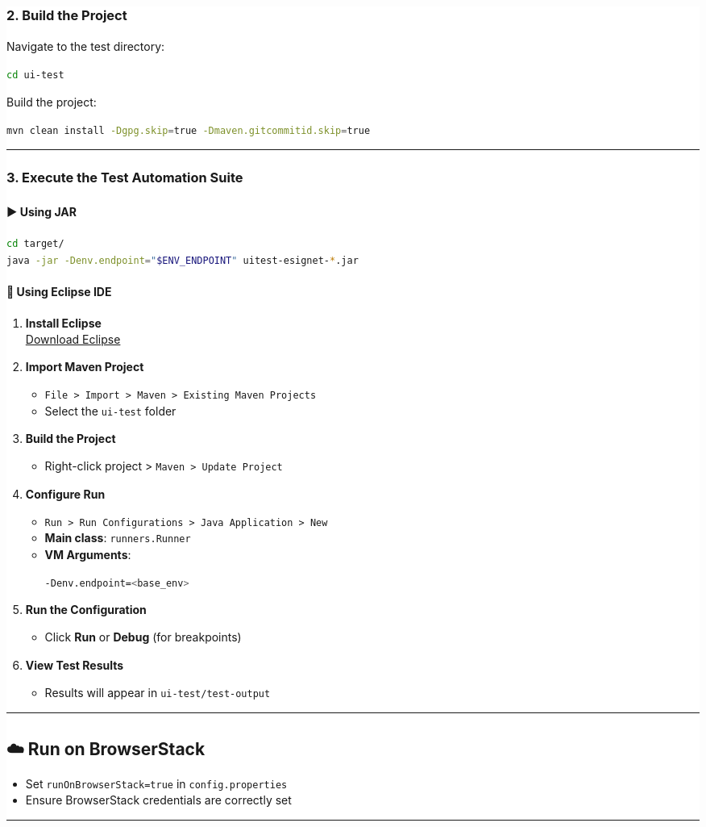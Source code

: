 
### 2. Build the Project

Navigate to the test directory:

```bash
cd ui-test
```

Build the project:

```bash
mvn clean install -Dgpg.skip=true -Dmaven.gitcommitid.skip=true
```

---

### 3. Execute the Test Automation Suite

#### ▶️ Using JAR
```bash
cd target/
java -jar -Denv.endpoint="$ENV_ENDPOINT" uitest-esignet-*.jar
```

#### 🧩 Using Eclipse IDE

1. **Install Eclipse**  
   [Download Eclipse](https://www.eclipse.org/downloads/)

2. **Import Maven Project**  
   - `File > Import > Maven > Existing Maven Projects`  
   - Select the `ui-test` folder

3. **Build the Project**  
   - Right-click project > `Maven > Update Project`

4. **Configure Run**  
   - `Run > Run Configurations > Java Application > New`  
   - **Main class**: `runners.Runner`  
   - **VM Arguments**:
     ```bash
     -Denv.endpoint=<base_env>
     ```

5. **Run the Configuration**  
   - Click **Run** or **Debug** (for breakpoints)

6. **View Test Results**  
   - Results will appear in `ui-test/test-output`

---

## ☁️ Run on BrowserStack

- Set `runOnBrowserStack=true` in `config.properties`
- Ensure BrowserStack credentials are correctly set

---